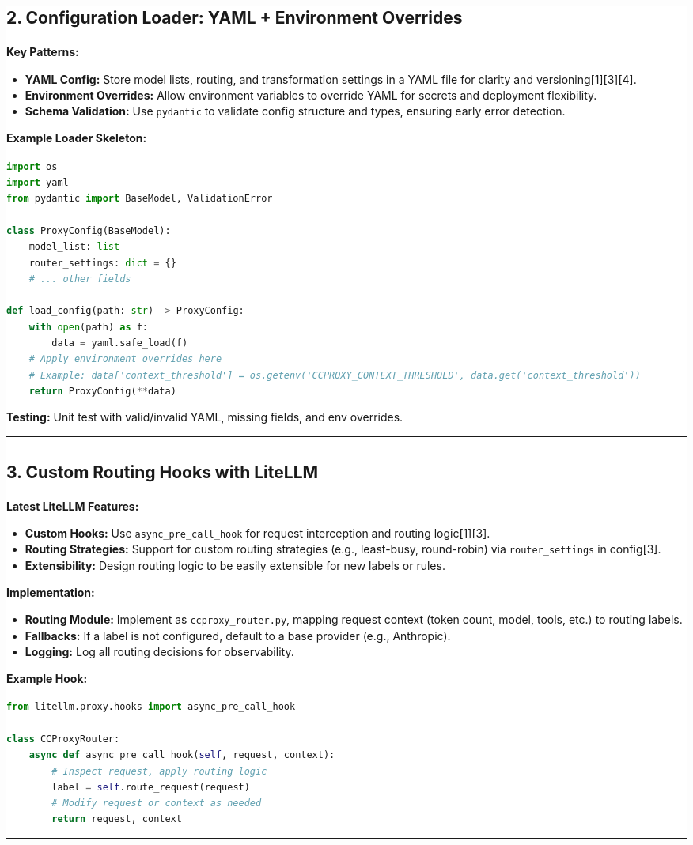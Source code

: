 ## 2. Configuration Loader: YAML + Environment Overrides

**Key Patterns:**
- **YAML Config:** Store model lists, routing, and transformation settings in a YAML file for clarity and versioning[1][3][4].
- **Environment Overrides:** Allow environment variables to override YAML for secrets and deployment flexibility.
- **Schema Validation:** Use `pydantic` to validate config structure and types, ensuring early error detection.

**Example Loader Skeleton:**
```python
import os
import yaml
from pydantic import BaseModel, ValidationError

class ProxyConfig(BaseModel):
    model_list: list
    router_settings: dict = {}
    # ... other fields

def load_config(path: str) -> ProxyConfig:
    with open(path) as f:
        data = yaml.safe_load(f)
    # Apply environment overrides here
    # Example: data['context_threshold'] = os.getenv('CCPROXY_CONTEXT_THRESHOLD', data.get('context_threshold'))
    return ProxyConfig(**data)
```

**Testing:** Unit test with valid/invalid YAML, missing fields, and env overrides.

---

## 3. Custom Routing Hooks with LiteLLM

**Latest LiteLLM Features:**
- **Custom Hooks:** Use `async_pre_call_hook` for request interception and routing logic[1][3].
- **Routing Strategies:** Support for custom routing strategies (e.g., least-busy, round-robin) via `router_settings` in config[3].
- **Extensibility:** Design routing logic to be easily extensible for new labels or rules.

**Implementation:**
- **Routing Module:** Implement as `ccproxy_router.py`, mapping request context (token count, model, tools, etc.) to routing labels.
- **Fallbacks:** If a label is not configured, default to a base provider (e.g., Anthropic).
- **Logging:** Log all routing decisions for observability.

**Example Hook:**
```python
from litellm.proxy.hooks import async_pre_call_hook

class CCProxyRouter:
    async def async_pre_call_hook(self, request, context):
        # Inspect request, apply routing logic
        label = self.route_request(request)
        # Modify request or context as needed
        return request, context
```

---